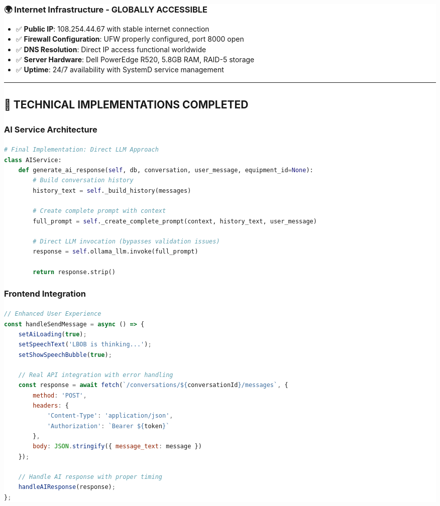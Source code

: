 ### **🌍 Internet Infrastructure - GLOBALLY ACCESSIBLE**
- ✅ **Public IP**: 108.254.44.67 with stable internet connection
- ✅ **Firewall Configuration**: UFW properly configured, port 8000 open
- ✅ **DNS Resolution**: Direct IP access functional worldwide
- ✅ **Server Hardware**: Dell PowerEdge R520, 5.8GB RAM, RAID-5 storage
- ✅ **Uptime**: 24/7 availability with SystemD service management

---

## 🔧 **TECHNICAL IMPLEMENTATIONS COMPLETED**

### **AI Service Architecture**
```python
# Final Implementation: Direct LLM Approach
class AIService:
    def generate_ai_response(self, db, conversation, user_message, equipment_id=None):
        # Build conversation history
        history_text = self._build_history(messages)

        # Create complete prompt with context
        full_prompt = self._create_complete_prompt(context, history_text, user_message)

        # Direct LLM invocation (bypasses validation issues)
        response = self.ollama_llm.invoke(full_prompt)

        return response.strip()
```

### **Frontend Integration**
```javascript
// Enhanced User Experience
const handleSendMessage = async () => {
    setAiLoading(true);
    setSpeechText('LBOB is thinking...');
    setShowSpeechBubble(true);

    // Real API integration with error handling
    const response = await fetch(`/conversations/${conversationId}/messages`, {
        method: 'POST',
        headers: {
            'Content-Type': 'application/json',
            'Authorization': `Bearer ${token}`
        },
        body: JSON.stringify({ message_text: message })
    });

    // Handle AI response with proper timing
    handleAIResponse(response);
};
```
